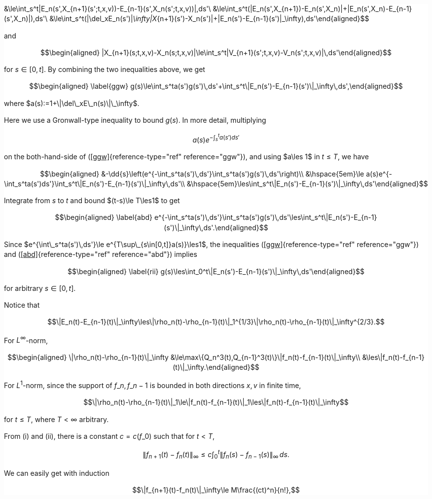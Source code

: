 &\le\int_s^t|E_n(s',X_{n+1}(s';t,x,v))-E_{n-1}(s',X_n(s';t,x,v))|\,ds'\\
&\le\int_s^t(|E_n(s',X_{n+1})-E_n(s',X_n)|+|E_n(s',X_n)-E_{n-1}(s',X_n)|)\,ds'\\
&\le\int_s^t(\|\del_xE_n(s')\|_\infty|X_{n+1}(s')-X_n(s')|+\|E_n(s')-E_{n-1}(s')\|_\infty)\,ds'\end{aligned}$$

and

$$\begin{aligned}
|X_{n+1}(s;t,x,v)-X_n(s;t,x,v)|\le\int_s^t|V_{n+1}(s';t,x,v)-V_n(s';t,x,v)|\,ds'\end{aligned}$$

for $s\in[0,t]$. By combining the two inequalities above, we get

$$\begin{aligned}
\label{ggw}
g(s)\le\int_s^ta(s')g(s')\,ds'+\int_s^t\|E_n(s')-E_{n-1}(s')\|_\infty\,ds',\end{aligned}$$

where $a(s):=1+\|\del\_xE\_n(s)\|\_\infty$.

Here we use a Gronwall-type inequality to bound $g(s)$. In more detail,
multiplying

$$a(s)e^{-\int_s^ta(s')ds'}$$

on the both-hand-side of ([\[ggw\]](#ggw){reference-type="ref"
reference="ggw"}), and using $a\les 1$ in $t\le T$, we have

$$\begin{aligned}
&-\dd{s}\left(e^{-\int_s^ta(s')\,ds'}\int_s^ta(s')g(s')\,ds'\right)\\
&\hspace{5em}\le a(s)e^{-\int_s^ta(s')ds'}\int_s^t\|E_n(s')-E_{n-1}(s')\|_\infty\,ds'\\
&\hspace{5em}\les\int_s^t\|E_n(s')-E_{n-1}(s')\|_\infty\,ds'\end{aligned}$$

Integrate from $s$ to $t$ and bound $(t-s)\le T\les1$ to get

$$\begin{aligned}
\label{abd}
e^{-\int_s^ta(s')\,ds'}\int_s^ta(s')g(s')\,ds'\les\int_s^t\|E_n(s')-E_{n-1}(s')\|_\infty\,ds'.\end{aligned}$$

Since $e^{\int\_s^ta(s')\,ds'}\le e^{T\sup\_{s\in[0,t]}a(s)}\les1$, the
inequalities ([\[ggw\]](#ggw){reference-type="ref" reference="ggw"}) and
([\[abd\]](#abd){reference-type="ref" reference="abd"}) implies

$$\begin{aligned}
\label{rii}
g(s)\les\int_0^t\|E_n(s')-E_{n-1}(s')\|_\infty\,ds'\end{aligned}$$

for arbitrary $s\in[0,t]$.

Notice that

$$\|E_n(t)-E_{n-1}(t)\|_\infty\les\|\rho_n(t)-\rho_{n-1}(t)\|_1^{1/3}\|\rho_n(t)-\rho_{n-1}(t)\|_\infty^{2/3}.$$

For $L^\infty$-norm,

$$\begin{aligned}
\|\rho_n(t)-\rho_{n-1}(t)\|_\infty
&\le\max\{Q_n^3(t),Q_{n-1}^3(t)\}\|f_n(t)-f_{n-1}(t)\|_\infty\\
&\les\|f_n(t)-f_{n-1}(t)\|_\infty.\end{aligned}$$

For $L^1$-norm, since the support of $f\_n,f\_{n-1}$ is bounded in both
directions $x,v$ in finite time,

$$\|\rho_n(t)-\rho_{n-1}(t)\|_1\le\|f_n(t)-f_{n-1}(t)\|_1\les\|f_n(t)-f_{n-1}(t)\|_\infty$$

for $t\le T$, where $T<\infty$ arbitrary.

From (i) and (ii), there is a constant $c=c(f\_0)$ such that for $t<T$,

$$\|f_{n+1}(t)-f_n(t)\|_\infty\le c\int_0^t\|f_n(s)-f_{n-1}(s)\|_\infty\,ds.$$

We can easily get with induction

$$\|f_{n+1}(t)-f_n(t)\|_\infty\le M\frac{(ct)^n}{n!},$$
